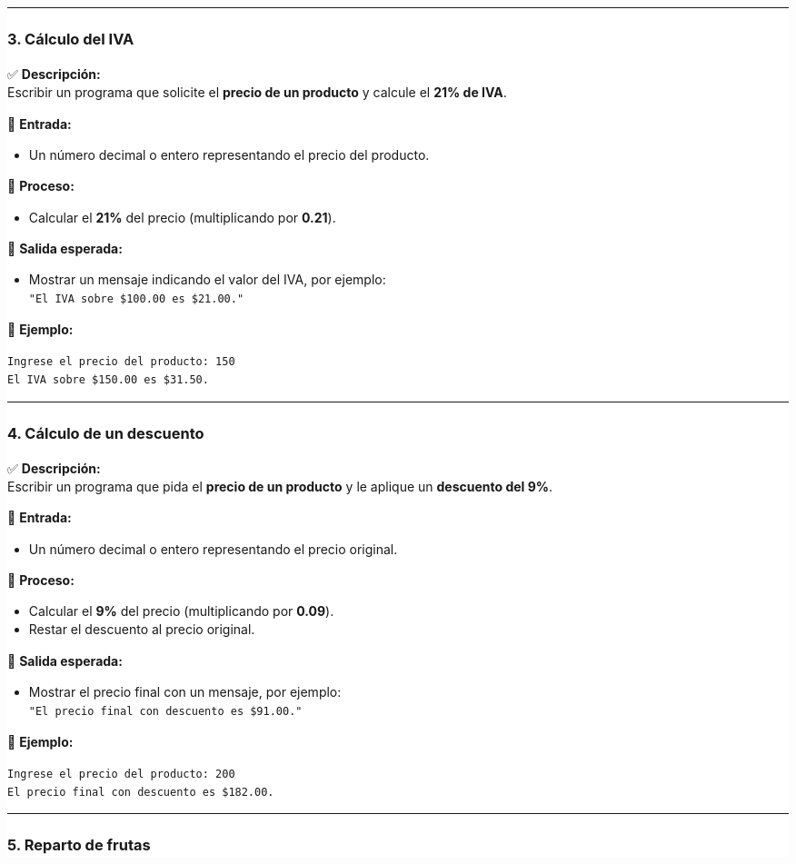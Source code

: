 ----------

### **3. Cálculo del IVA**

✅ **Descripción:**  
Escribir un programa que solicite el **precio de un producto** y calcule el **21% de IVA**.

📌 **Entrada:**

-   Un número decimal o entero representando el precio del producto.

🔄 **Proceso:**

-   Calcular el **21%** del precio (multiplicando por **0.21**).

📌 **Salida esperada:**

-   Mostrar un mensaje indicando el valor del IVA, por ejemplo:  
    `"El IVA sobre $100.00 es $21.00."`

🔹 **Ejemplo:**

```
Ingrese el precio del producto: 150
El IVA sobre $150.00 es $31.50.

```

----------

### **4. Cálculo de un descuento**

✅ **Descripción:**  
Escribir un programa que pida el **precio de un producto** y le aplique un **descuento del 9%**.

📌 **Entrada:**

-   Un número decimal o entero representando el precio original.

🔄 **Proceso:**

-   Calcular el **9%** del precio (multiplicando por **0.09**).
-   Restar el descuento al precio original.

📌 **Salida esperada:**

-   Mostrar el precio final con un mensaje, por ejemplo:  
    `"El precio final con descuento es $91.00."`

🔹 **Ejemplo:**

```
Ingrese el precio del producto: 200
El precio final con descuento es $182.00.

```

----------

### **5. Reparto de frutas**

